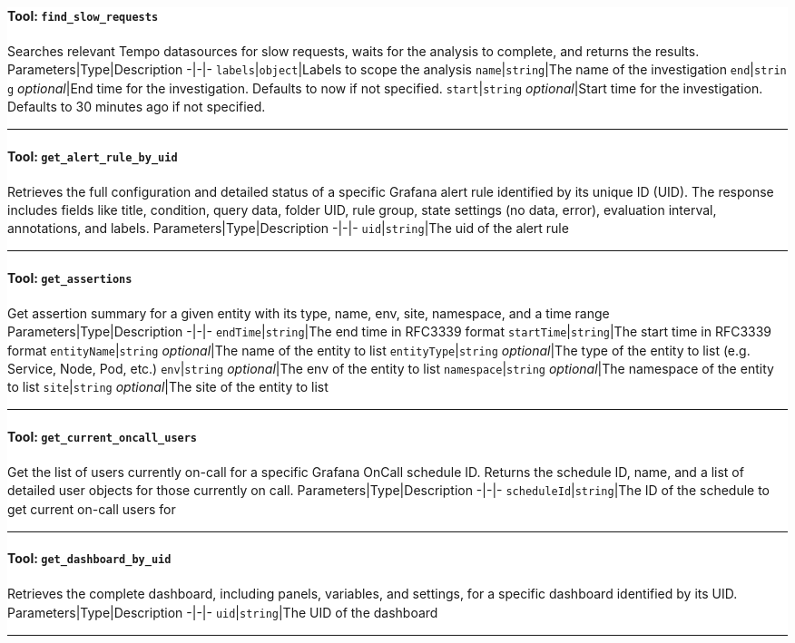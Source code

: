 #### Tool: **`find_slow_requests`**
Searches relevant Tempo datasources for slow requests, waits for the analysis to complete, and returns the results.
Parameters|Type|Description
-|-|-
`labels`|`object`|Labels to scope the analysis
`name`|`string`|The name of the investigation
`end`|`string` *optional*|End time for the investigation. Defaults to now if not specified.
`start`|`string` *optional*|Start time for the investigation. Defaults to 30 minutes ago if not specified.

---
#### Tool: **`get_alert_rule_by_uid`**
Retrieves the full configuration and detailed status of a specific Grafana alert rule identified by its unique ID (UID). The response includes fields like title, condition, query data, folder UID, rule group, state settings (no data, error), evaluation interval, annotations, and labels.
Parameters|Type|Description
-|-|-
`uid`|`string`|The uid of the alert rule

---
#### Tool: **`get_assertions`**
Get assertion summary for a given entity with its type, name, env, site, namespace, and a time range
Parameters|Type|Description
-|-|-
`endTime`|`string`|The end time in RFC3339 format
`startTime`|`string`|The start time in RFC3339 format
`entityName`|`string` *optional*|The name of the entity to list
`entityType`|`string` *optional*|The type of the entity to list (e.g. Service, Node, Pod, etc.)
`env`|`string` *optional*|The env of the entity to list
`namespace`|`string` *optional*|The namespace of the entity to list
`site`|`string` *optional*|The site of the entity to list

---
#### Tool: **`get_current_oncall_users`**
Get the list of users currently on-call for a specific Grafana OnCall schedule ID. Returns the schedule ID, name, and a list of detailed user objects for those currently on call.
Parameters|Type|Description
-|-|-
`scheduleId`|`string`|The ID of the schedule to get current on-call users for

---
#### Tool: **`get_dashboard_by_uid`**
Retrieves the complete dashboard, including panels, variables, and settings, for a specific dashboard identified by its UID.
Parameters|Type|Description
-|-|-
`uid`|`string`|The UID of the dashboard

---